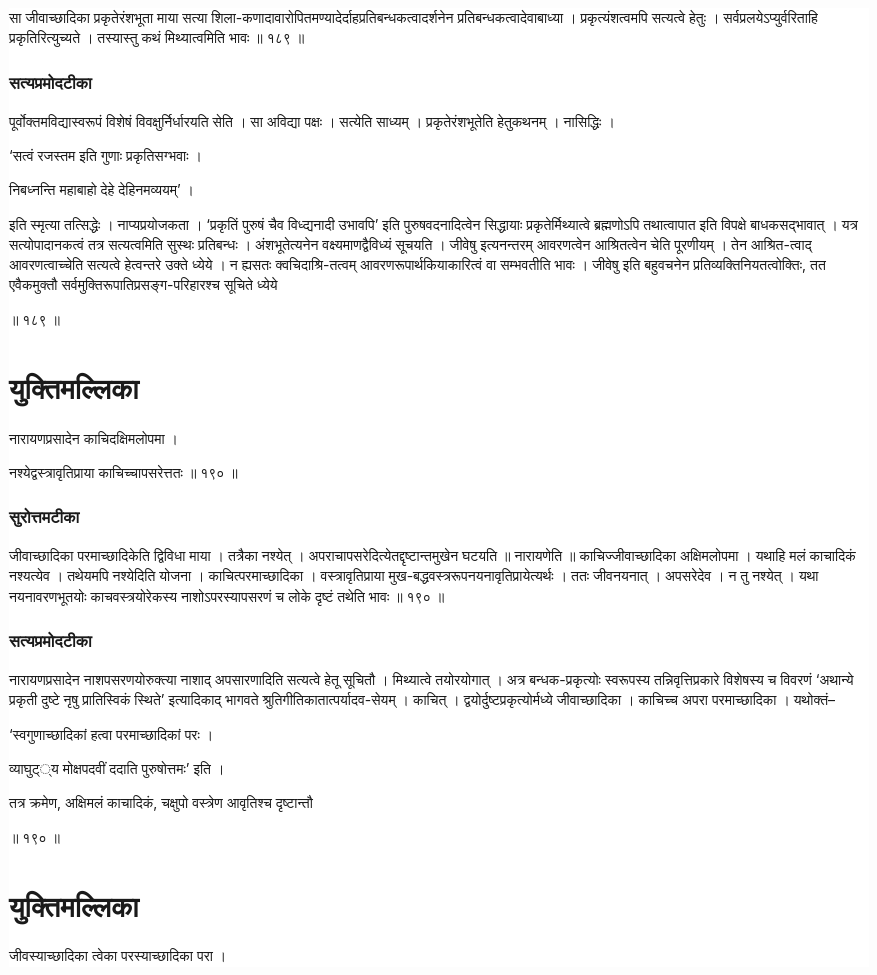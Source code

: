 सा जीवाच्छादिका प्रकृतेरंशभूता माया सत्या शिला-कणादावारोपितमण्यादेर्दाहप्रतिबन्धकत्वादर्शनेन प्रतिबन्धकत्वादेवाबाध्या । प्रकृत्यंशत्वमपि सत्यत्वे हेतुः । सर्वप्रलयेऽप्युर्वरिताहि प्रकृतिरित्युच्यते । तस्यास्तु कथं मिथ्यात्वमिति भावः ॥ १८९ ॥

### **सत्यप्रमोदटीका**

पूर्वोक्तमविद्यास्वरूपं विशेषं विवक्षुर्निर्धारयति सेति । सा अविद्या पक्षः । सत्येति साध्यम् । प्रकृतेरंशभूतेति हेतुकथनम् । नासिद्धिः ।

‘सत्वं रजस्तम इति गुणाः प्रकृतिसग्भवाः ।

निबध्नन्ति महाबाहो देहे देहिनमव्ययम्’ ।

इति स्मृत्या तत्सिद्धेः । नाप्यप्रयोजकता । ‘प्रकृतिं पुरुषं चैव विध्द्यनादी उभावपि’ इति पुरुषवदनादित्वेन सिद्धायाः प्रकृतेर्मिथ्यात्वे ब्रह्मणोऽपि तथात्वापात इति विपक्षे बाधकसद्भावात् । यत्र सत्योपादानकत्वं तत्र सत्यत्वमिति सुस्थः प्रतिबन्धः । अंशभूतेत्यनेन वक्ष्यमाणद्वैविध्यं सूचयति । जीवेषु इत्यनन्तरम् आवरणत्वेन आश्रितत्वेन चेति पूरणीयम् । तेन आश्रित-त्वाद् आवरणत्वाच्चेति सत्यत्वे हेत्वन्तरे उक्ते ध्येये । न ह्यसतः क्वचिदाश्रि-तत्वम् आवरणरूपार्थकियाकारित्वं वा सम्भवतीति भावः । जीवेषु इति बहुवचनेन प्रतिव्यक्तिनियतत्वोक्तिः, तत एवैकमुक्तौ सर्वमुक्तिरूपातिप्रसङ्ग-परिहारश्च सूचिते ध्येये

॥ १८९ ॥

# **युक्तिमल्लिका**

नारायणप्रसादेन काचिदक्षिमलोपमा ।

नश्येद्वस्त्रावृतिप्राया काचिच्चापसरेत्ततः ॥ १९० ॥

### **सुरोत्तमटीका**

जीवाच्छादिका परमाच्छादिकेति द्विविधा माया । तत्रैका नश्येत् । अपराचापसरेदित्येतद्दृष्टान्तमुखेन घटयति ॥ नारायणेति ॥ काचिज्जीवाच्छादिका अक्षिमलोपमा । यथाहि मलं काचादिकं नश्यत्येव । तथेयमपि नश्येदिति योजना । काचित्परमाच्छादिका । वस्त्रावृतिप्राया मुख-बद्धवस्त्ररूपनयनावृतिप्रायेत्यर्थः । ततः जीवनयनात् । अपसरेदेव । न तु नश्येत् । यथा नयनावरणभूतयोः काचवस्त्रयोरेकस्य नाशोऽपरस्यापसरणं च लोके दृष्टं तथेति भावः ॥ १९० ॥

### **सत्यप्रमोदटीका**

नारायणप्रसादेन नाशपसरणयोरुक्त्या नाशाद् अपसारणादिति सत्यत्वे हेतू सूचितौ । मिथ्यात्वे तयोरयोगात् । अत्र बन्धक-प्रकृत्योः स्वरूपस्य तन्निवृत्तिप्रकारे विशेषस्य च विवरणं ‘अथान्ये प्रकृती दुष्टे नृषु प्रातिस्विकं स्थिते’ इत्यादिकाद् भागवते श्रुतिगीतिकातात्पर्यादव-सेयम् । काचित् । द्वयोर्दुष्टप्रकृत्योर्मध्ये जीवाच्छादिका । काचिच्च अपरा परमाच्छादिका । यथोक्तं–

‘स्वगुणाच्छादिकां हत्वा परमाच्छादिकां परः ।

व्याघुट््य मोक्षपदवीं ददाति पुरुषोत्तमः’ इति ।

तत्र क्रमेण, अक्षिमलं काचादिकं, चक्षुपो वस्त्रेण आवृतिश्च दृष्टान्तौ

॥ १९० ॥

# **युक्तिमल्लिका**

जीवस्याच्छादिका त्वेका परस्याच्छादिका परा ।
